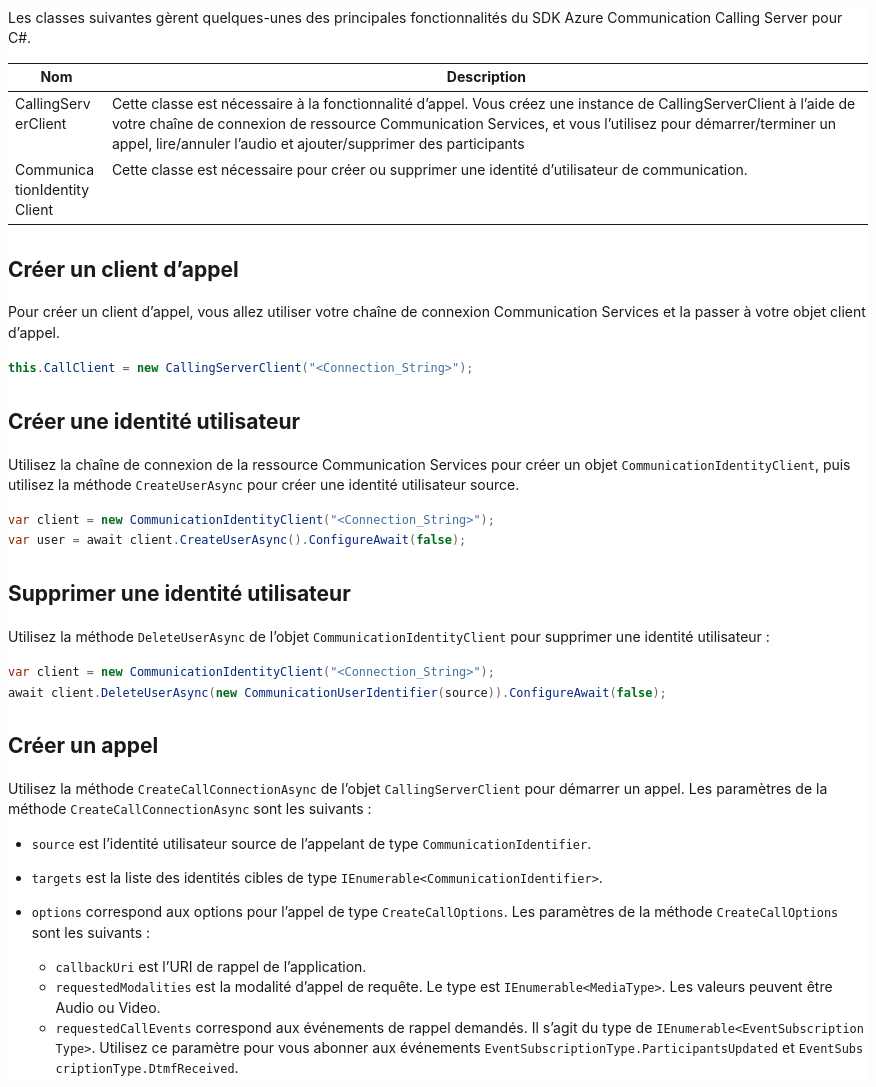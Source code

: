 Les classes suivantes gèrent quelques-unes des principales fonctionnalités du SDK Azure Communication Calling Server pour C#.

| Nom                                  | Description                                                  |
| ------------------------------------- | ------------------------------------------------------------ |
| CallingServerClient | Cette classe est nécessaire à la fonctionnalité d’appel. Vous créez une instance de CallingServerClient à l’aide de votre chaîne de connexion de ressource Communication Services, et vous l’utilisez pour démarrer/terminer un appel, lire/annuler l’audio et ajouter/supprimer des participants |
| CommunicationIdentityClient | Cette classe est nécessaire pour créer ou supprimer une identité d’utilisateur de communication. |

## <a name="create-a-call-client"></a>Créer un client d’appel

Pour créer un client d’appel, vous allez utiliser votre chaîne de connexion Communication Services et la passer à votre objet client d’appel.

```csharp
this.CallClient = new CallingServerClient("<Connection_String>");
```

## <a name="create-user-identity"></a>Créer une identité utilisateur

Utilisez la chaîne de connexion de la ressource Communication Services pour créer un objet `CommunicationIdentityClient`, puis utilisez la méthode `CreateUserAsync` pour créer une identité utilisateur source.

```csharp
var client = new CommunicationIdentityClient("<Connection_String>");
var user = await client.CreateUserAsync().ConfigureAwait(false);
```

## <a name="delete-user-identity"></a>Supprimer une identité utilisateur

Utilisez la méthode `DeleteUserAsync` de l’objet `CommunicationIdentityClient` pour supprimer une identité utilisateur :

```csharp
var client = new CommunicationIdentityClient("<Connection_String>");
await client.DeleteUserAsync(new CommunicationUserIdentifier(source)).ConfigureAwait(false);
```

## <a name="create-a-call"></a>Créer un appel

Utilisez la méthode `CreateCallConnectionAsync` de l’objet `CallingServerClient` pour démarrer un appel. Les paramètres de la méthode `CreateCallConnectionAsync` sont les suivants :
- `source` est l’identité utilisateur source de l’appelant de type `CommunicationIdentifier`.
- `targets` est la liste des identités cibles de type `IEnumerable<CommunicationIdentifier>`.
- `options` correspond aux options pour l’appel de type `CreateCallOptions`. Les paramètres de la méthode `CreateCallOptions` sont les suivants :

    - `callbackUri` est l’URI de rappel de l’application.
    - `requestedModalities` est la modalité d’appel de requête. Le type est `IEnumerable<MediaType>`. Les valeurs peuvent être Audio ou Video.
    - `requestedCallEvents` correspond aux événements de rappel demandés. Il s’agit du type de `IEnumerable<EventSubscriptionType>`. Utilisez ce paramètre pour vous abonner aux événements `EventSubscriptionType.ParticipantsUpdated` et `EventSubscriptionType.DtmfReceived`.
